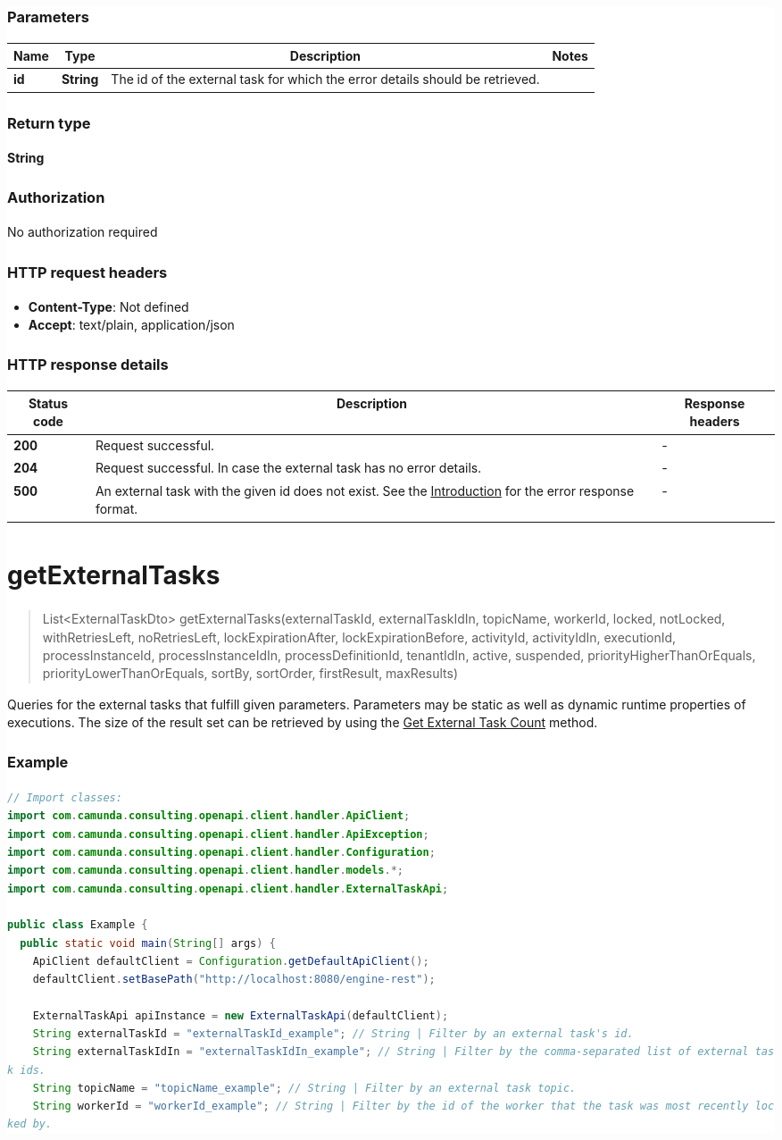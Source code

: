 ### Parameters

Name | Type | Description  | Notes
------------- | ------------- | ------------- | -------------
 **id** | **String**| The id of the external task for which the error details should be retrieved. |

### Return type

**String**

### Authorization

No authorization required

### HTTP request headers

 - **Content-Type**: Not defined
 - **Accept**: text/plain, application/json

### HTTP response details
| Status code | Description | Response headers |
|-------------|-------------|------------------|
**200** | Request successful. |  -  |
**204** | Request successful. In case the external task has no error details. |  -  |
**500** | An external task with the given id does not exist. See the [Introduction](https://docs.camunda.org/manual/7.13/reference/rest/overview/#error-handling) for the error response format. |  -  |

<a name="getExternalTasks"></a>
# **getExternalTasks**
> List&lt;ExternalTaskDto&gt; getExternalTasks(externalTaskId, externalTaskIdIn, topicName, workerId, locked, notLocked, withRetriesLeft, noRetriesLeft, lockExpirationAfter, lockExpirationBefore, activityId, activityIdIn, executionId, processInstanceId, processInstanceIdIn, processDefinitionId, tenantIdIn, active, suspended, priorityHigherThanOrEquals, priorityLowerThanOrEquals, sortBy, sortOrder, firstResult, maxResults)



Queries for the external tasks that fulfill given parameters. Parameters may be static as well as dynamic runtime properties of executions. The size of the result set can be retrieved by using the [Get External Task Count](https://docs.camunda.org/manual/7.13/reference/rest/external-task/get-query-count/) method.

### Example
```java
// Import classes:
import com.camunda.consulting.openapi.client.handler.ApiClient;
import com.camunda.consulting.openapi.client.handler.ApiException;
import com.camunda.consulting.openapi.client.handler.Configuration;
import com.camunda.consulting.openapi.client.handler.models.*;
import com.camunda.consulting.openapi.client.handler.ExternalTaskApi;

public class Example {
  public static void main(String[] args) {
    ApiClient defaultClient = Configuration.getDefaultApiClient();
    defaultClient.setBasePath("http://localhost:8080/engine-rest");

    ExternalTaskApi apiInstance = new ExternalTaskApi(defaultClient);
    String externalTaskId = "externalTaskId_example"; // String | Filter by an external task's id.
    String externalTaskIdIn = "externalTaskIdIn_example"; // String | Filter by the comma-separated list of external task ids.
    String topicName = "topicName_example"; // String | Filter by an external task topic.
    String workerId = "workerId_example"; // String | Filter by the id of the worker that the task was most recently locked by.
```